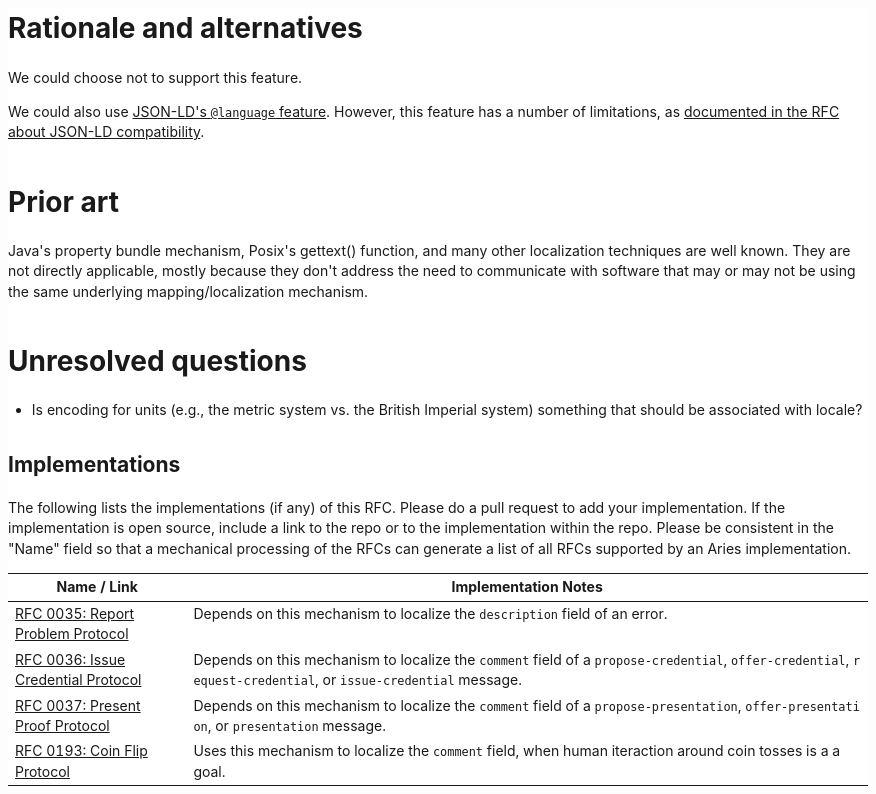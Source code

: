 # Rationale and alternatives

We could choose not to support this feature.

We could also use [JSON-LD's `@language` feature](https://w3c.github.io/json-ld-syntax/#string-internationalization).
However, this feature has a number of limitations, as [documented in the RFC
about JSON-LD compatibility](../../concepts/0047-json-ld-compatibility/README.md#internationalization-and-localization).

# Prior art

Java's property bundle mechanism, Posix's gettext() function, and many other localization
techniques are well known. They are not directly applicable, mostly because they don't address
the need to communicate with software that may or may not be using the same underlying
mapping/localization mechanism.

# Unresolved questions

- Is encoding for units (e.g., the metric system vs. the British Imperial system)
  something that should be associated with locale?

## Implementations

The following lists the implementations (if any) of this RFC. Please do a pull request to add your implementation. If the implementation is open source, include a link to the repo or to the implementation within the repo. Please be consistent in the "Name" field so that a mechanical processing of the RFCs can generate a list of all RFCs supported by an Aries implementation.

Name / Link | Implementation Notes
--- | ---
[RFC 0035: Report Problem Protocol](../0035-report-problem/README.md) | Depends on this mechanism to localize the `description` field of an error.
[RFC 0036: Issue Credential Protocol](../0036-issue-credential/README.md) | Depends on this mechanism to localize the `comment` field of a `propose-credential`, `offer-credential`, `request-credential`, or `issue-credential` message.
[RFC 0037: Present Proof Protocol](../0037-present-proof/README.md) | Depends on this mechanism to localize the `comment` field of a `propose-presentation`, `offer-presentation`, or `presentation` message.
[RFC 0193: Coin Flip Protocol](../0193-coin-flip/README.md) | Uses this mechanism to localize the `comment` field, when human iteraction around coin tosses is a a goal.

